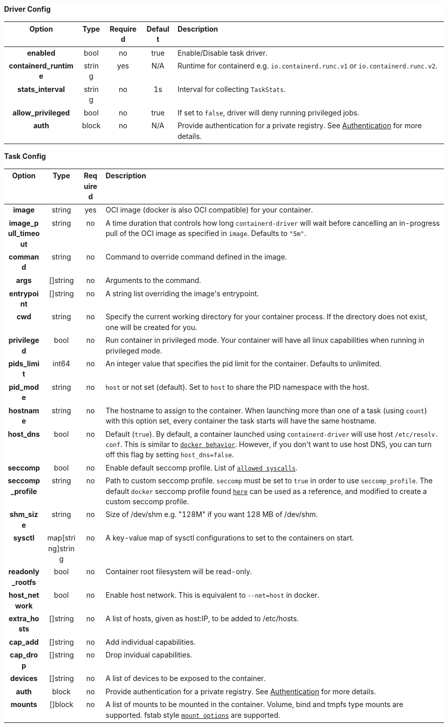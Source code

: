 **Driver Config**

| Option | Type | Required | Default | Description |
| :---: | :---: | :---: | :---: | :--- |
| **enabled** | bool | no | true | Enable/Disable task driver. |
| **containerd_runtime** | string | yes | N/A | Runtime for containerd e.g. `io.containerd.runc.v1` or `io.containerd.runc.v2`. |
| **stats_interval** | string | no | 1s | Interval for collecting `TaskStats`. |
| **allow_privileged** | bool | no | true | If set to `false`, driver will deny running privileged jobs. |
| **auth** | block | no | N/A | Provide authentication for a private registry. See [Authentication](#authentication-private-registry) for more details. |

**Task Config**

| Option | Type | Required | Description |
| :---: | :---: | :---: | :--- |
| **image** | string | yes | OCI image (docker is also OCI compatible) for your container. |
| **image_pull_timeout** | string | no | A time duration that controls how long `containerd-driver` will wait before cancelling an in-progress pull of the OCI image as specified in `image`. Defaults to `"5m"`. |
| **command** | string | no | Command to override command defined in the image. |
| **args** | []string | no | Arguments to the command. |
| **entrypoint** | []string | no | A string list overriding the image's entrypoint. |
| **cwd** | string | no | Specify the current working directory for your container process. If the directory does not exist, one will be created for you. |
| **privileged** | bool | no | Run container in privileged mode. Your container will have all linux capabilities when running in privileged mode. |
| **pids_limit** | int64 | no | An integer value that specifies the pid limit for the container. Defaults to unlimited. |
| **pid_mode** | string | no | `host` or not set (default). Set to `host` to share the PID namespace with the host. |
| **hostname** | string | no | The hostname to assign to the container. When launching more than one of a task (using `count`) with this option set, every container the task starts will have the same hostname. |
| **host_dns** | bool | no | Default (`true`). By default, a container launched using `containerd-driver` will use host `/etc/resolv.conf`. This is similar to [`docker behavior`](https://docs.docker.com/config/containers/container-networking/#dns-services). However, if you don't want to use host DNS, you can turn off this flag by setting `host_dns=false`. |
| **seccomp** | bool | no | Enable default seccomp profile. List of [`allowed syscalls`](https://github.com/containerd/containerd/blob/master/contrib/seccomp/seccomp_default.go#L51-L395). |
| **seccomp_profile** | string | no | Path to custom seccomp profile. `seccomp` must be set to `true` in order to use `seccomp_profile`. The default `docker` seccomp profile found [`here`](https://github.com/moby/moby/blob/master/profiles/seccomp/default.json) can be used as a reference, and modified to create a custom seccomp profile. |
| **shm_size** | string | no | Size of /dev/shm e.g. "128M" if you want 128 MB of /dev/shm. |
| **sysctl** | map[string]string | no | A key-value map of sysctl configurations to set to the containers on start. |
| **readonly_rootfs** | bool | no | Container root filesystem will be read-only. |
| **host_network** | bool | no | Enable host network. This is equivalent to `--net=host` in docker. |
| **extra_hosts** | []string | no | A list of hosts, given as host:IP, to be added to /etc/hosts. |
| **cap_add** | []string | no | Add individual capabilities. |
| **cap_drop** | []string | no | Drop invidual capabilities. |
| **devices** | []string | no | A list of devices to be exposed to the container. |
| **auth** | block | no | Provide authentication for a private registry. See [Authentication](#authentication-private-registry) for more details. |
| **mounts** | []block | no | A list of mounts to be mounted in the container. Volume, bind and tmpfs type mounts are supported. fstab style [`mount options`](https://github.com/containerd/containerd/blob/master/mount/mount_linux.go#L211-L235) are supported. |


[//]: # (TODO: Replace this with containernetworking-plugins Ubuntu package)